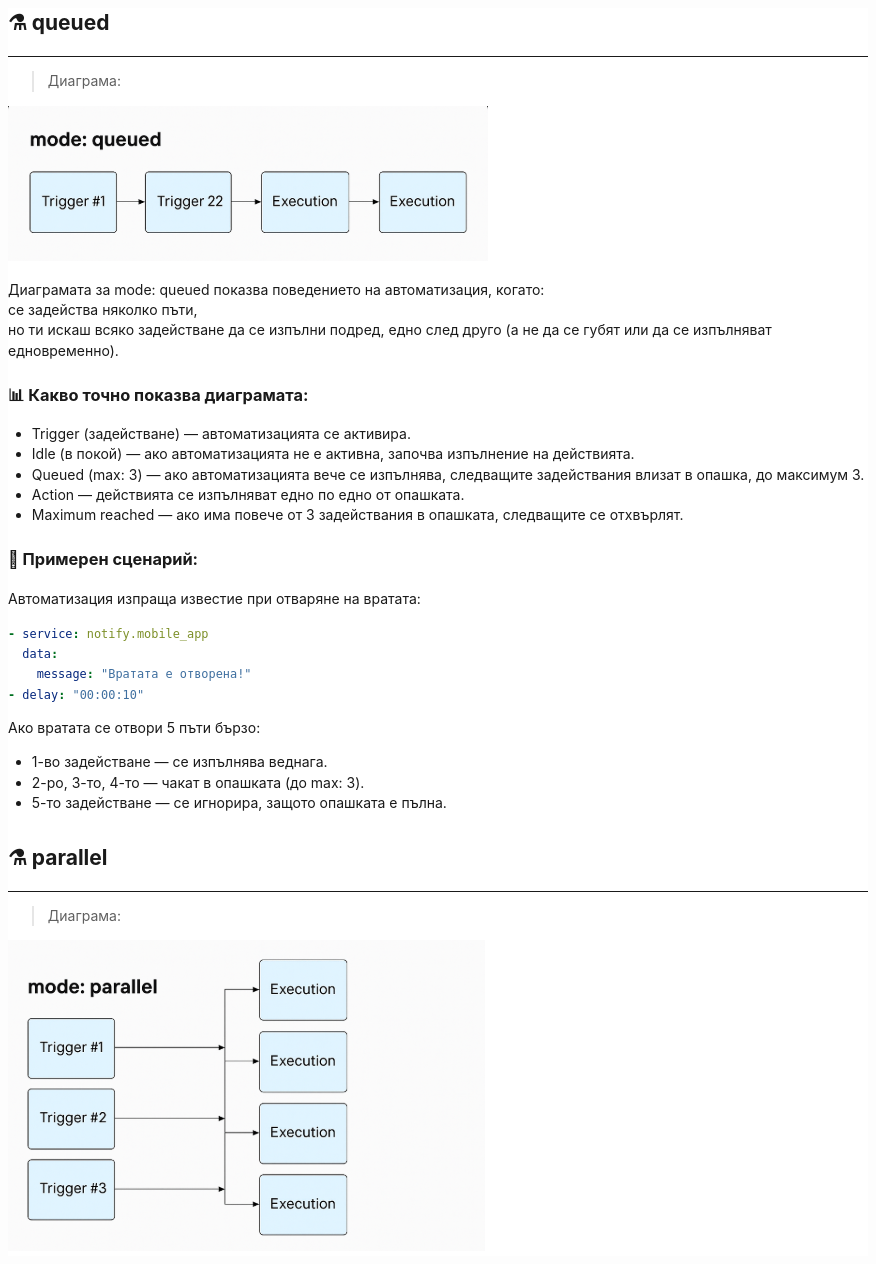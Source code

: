 ## ⚗️ queued
---
> Диаграма:

![queued diagramm](/automations/img/queued_diagramm.png)

Диаграмата за mode: queued показва поведението на автоматизация, когато:<br>
се задейства няколко пъти,<br>
но ти искаш всяко задействане да се изпълни подред, едно след друго (а не да се губят или да се изпълняват едновременно).

### 📊 Какво точно показва диаграмата:
- Trigger (задействане) — автоматизацията се активира.
- Idle (в покой) — ако автоматизацията не е активна, започва изпълнение на действията.
- Queued (max: 3) — ако автоматизацията вече се изпълнява, следващите задействания влизат в опашка, до максимум 3.
- Action — действията се изпълняват едно по едно от опашката.
- Maximum reached — ако има повече от 3 задействания в опашката, следващите се отхвърлят.

### 📌 Примерен сценарий:
Автоматизация изпраща известие при отваряне на вратата:

```yaml
- service: notify.mobile_app
  data:
    message: "Вратата е отворена!"
- delay: "00:00:10"
```

Ако вратата се отвори 5 пъти бързо:
- 1-во задействане — се изпълнява веднага.
- 2-ро, 3-то, 4-то — чакат в опашката (до max: 3).
- 5-то задействане — се игнорира, защото опашката е пълна.

## ⚗️ parallel
---
> Диаграма:

![parallel diagramm](/automations/img/parallel_diagramm.png)